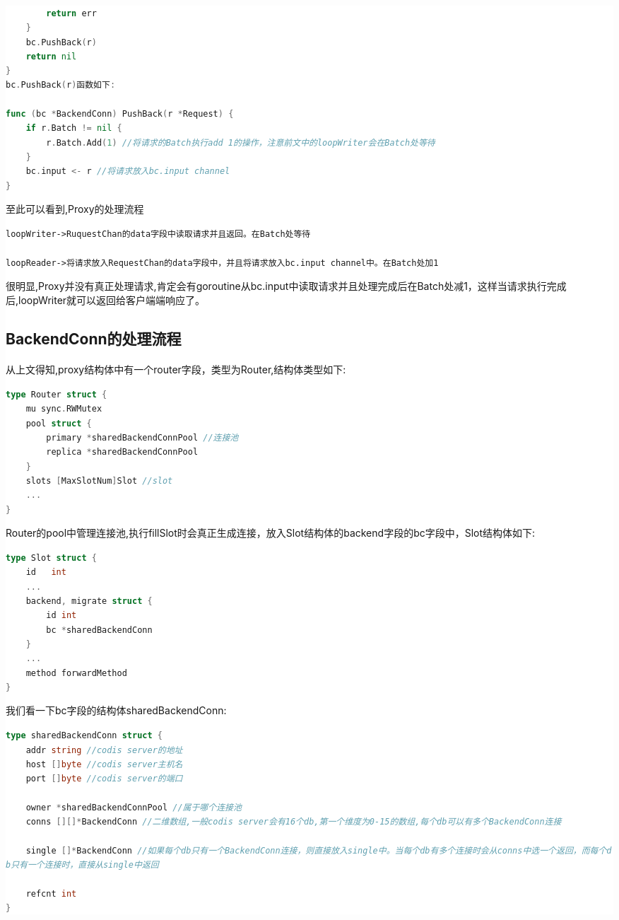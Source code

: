 ```go
        return err
    }
    bc.PushBack(r)
    return nil
}
bc.PushBack(r)函数如下:

func (bc *BackendConn) PushBack(r *Request) {
    if r.Batch != nil {
        r.Batch.Add(1) //将请求的Batch执行add 1的操作，注意前文中的loopWriter会在Batch处等待
    }
    bc.input <- r //将请求放入bc.input channel
}
```
至此可以看到,Proxy的处理流程
```
loopWriter->RuquestChan的data字段中读取请求并且返回。在Batch处等待

loopReader->将请求放入RequestChan的data字段中，并且将请求放入bc.input channel中。在Batch处加1
```
很明显,Proxy并没有真正处理请求,肯定会有goroutine从bc.input中读取请求并且处理完成后在Batch处减1，这样当请求执行完成后,loopWriter就可以返回给客户端端响应了。

## BackendConn的处理流程
从上文得知,proxy结构体中有一个router字段，类型为Router,结构体类型如下:
```go
type Router struct {
    mu sync.RWMutex
    pool struct {
        primary *sharedBackendConnPool //连接池
        replica *sharedBackendConnPool
    }
    slots [MaxSlotNum]Slot //slot
	...
}
```
Router的pool中管理连接池,执行fillSlot时会真正生成连接，放入Slot结构体的backend字段的bc字段中，Slot结构体如下:
```go
type Slot struct {
    id   int
    ...
    backend, migrate struct {
        id int
        bc *sharedBackendConn
    }
	...
    method forwardMethod
}
```
我们看一下bc字段的结构体sharedBackendConn:
```go
type sharedBackendConn struct {
    addr string //codis server的地址
    host []byte //codis server主机名
    port []byte //codis server的端口

    owner *sharedBackendConnPool //属于哪个连接池
    conns [][]*BackendConn //二维数组,一般codis server会有16个db,第一个维度为0-15的数组,每个db可以有多个BackendConn连接

    single []*BackendConn //如果每个db只有一个BackendConn连接，则直接放入single中。当每个db有多个连接时会从conns中选一个返回，而每个db只有一个连接时，直接从single中返回

    refcnt int
}
```